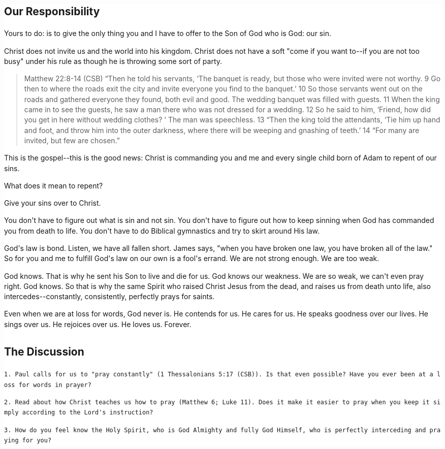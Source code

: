 ## Our Responsibility

Yours to do: is to give the only thing you and I have to offer to the Son of God who is God: our sin.

Christ does not invite us and the world into his kingdom. Christ does not have a soft "come if you want to--if you are not too busy" under his rule as though he is throwing some sort of party.

>Matthew 22:8-14 (CSB) “Then he told his servants, ‘The banquet is ready, but those who were invited were not worthy. 9 Go then to where the roads exit the city and invite everyone you find to the banquet.’ 10 So those servants went out on the roads and gathered everyone they found, both evil and good. The wedding banquet was filled with guests. 11 When the king came in to see the guests, he saw a man there who was not dressed for a wedding. 12 So he said to him, ‘Friend, how did you get in here without wedding clothes? ’ The man was speechless. 13 “Then the king told the attendants, ‘Tie him up hand and foot, and throw him into the outer darkness, where there will be weeping and gnashing of teeth.’ 14 “For many are invited, but few are chosen.”

This is the gospel--this is the good news: Christ is commanding you and me and every single child born of Adam to repent of our sins. 

What does it mean to repent? 

Give your sins over to Christ.

You don't have to figure out what is sin and not sin. You don't have to figure out how to keep sinning when God has commanded you from death to life. You don't have to do Biblical gymnastics and try to skirt around His law.

God's law is bond. Listen, we have all fallen short. James says, "when you have broken one law, you have broken all of the law." So for you and me to fulfill God's law on our own is a fool's errand. We are not strong enough. We are too weak.

God knows. That is why he sent his Son to live and die for us. God knows our weakness. We are so weak, we can't even pray right. God knows. So that is why the same Spirit who raised Christ Jesus from the dead, and raises us from death unto life, also intercedes--constantly, consistently, perfectly prays for saints.

Even when we are at loss for words, God never is. He contends for us. He cares for us. He speaks goodness over our lives. He sings over us. He rejoices over us. He loves us. Forever.

## The Discussion

```text
1. Paul calls for us to "pray constantly" (1 Thessalonians 5:17 (CSB)). Is that even possible? Have you ever been at a loss for words in prayer?
```

```text
2. Read about how Christ teaches us how to pray (Matthew 6; Luke 11). Does it make it easier to pray when you keep it simply according to the Lord's instruction?
```

```text
3. How do you feel know the Holy Spirit, who is God Almighty and fully God Himself, who is perfectly interceding and praying for you?
```
